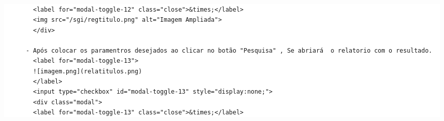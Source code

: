             <label for="modal-toggle-12" class="close">&times;</label>
            <img src="/sgi/regtitulo.png" alt="Imagem Ampliada">
            </div> 

          - Após colocar os paramentros desejados ao clicar no botão "Pesquisa" , Se abriará  o relatorio com o resultado.
            <label for="modal-toggle-13">
            ![imagem.png](relatitulos.png)
            </label>
            <input type="checkbox" id="modal-toggle-13" style="display:none;">
            <div class="modal">
            <label for="modal-toggle-13" class="close">&times;</label>